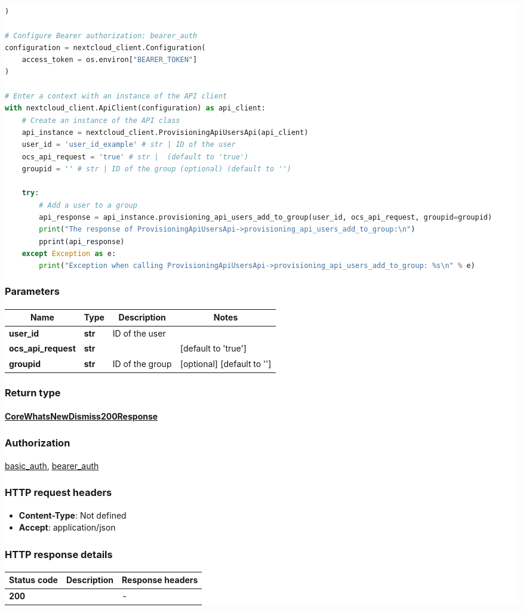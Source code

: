 ```python
)

# Configure Bearer authorization: bearer_auth
configuration = nextcloud_client.Configuration(
    access_token = os.environ["BEARER_TOKEN"]
)

# Enter a context with an instance of the API client
with nextcloud_client.ApiClient(configuration) as api_client:
    # Create an instance of the API class
    api_instance = nextcloud_client.ProvisioningApiUsersApi(api_client)
    user_id = 'user_id_example' # str | ID of the user
    ocs_api_request = 'true' # str |  (default to 'true')
    groupid = '' # str | ID of the group (optional) (default to '')

    try:
        # Add a user to a group
        api_response = api_instance.provisioning_api_users_add_to_group(user_id, ocs_api_request, groupid=groupid)
        print("The response of ProvisioningApiUsersApi->provisioning_api_users_add_to_group:\n")
        pprint(api_response)
    except Exception as e:
        print("Exception when calling ProvisioningApiUsersApi->provisioning_api_users_add_to_group: %s\n" % e)
```



### Parameters

Name | Type | Description  | Notes
------------- | ------------- | ------------- | -------------
 **user_id** | **str**| ID of the user | 
 **ocs_api_request** | **str**|  | [default to &#39;true&#39;]
 **groupid** | **str**| ID of the group | [optional] [default to &#39;&#39;]

### Return type

[**CoreWhatsNewDismiss200Response**](CoreWhatsNewDismiss200Response.md)

### Authorization

[basic_auth](../README.md#basic_auth), [bearer_auth](../README.md#bearer_auth)

### HTTP request headers

 - **Content-Type**: Not defined
 - **Accept**: application/json

### HTTP response details
| Status code | Description | Response headers |
|-------------|-------------|------------------|
**200** |  |  -  |
